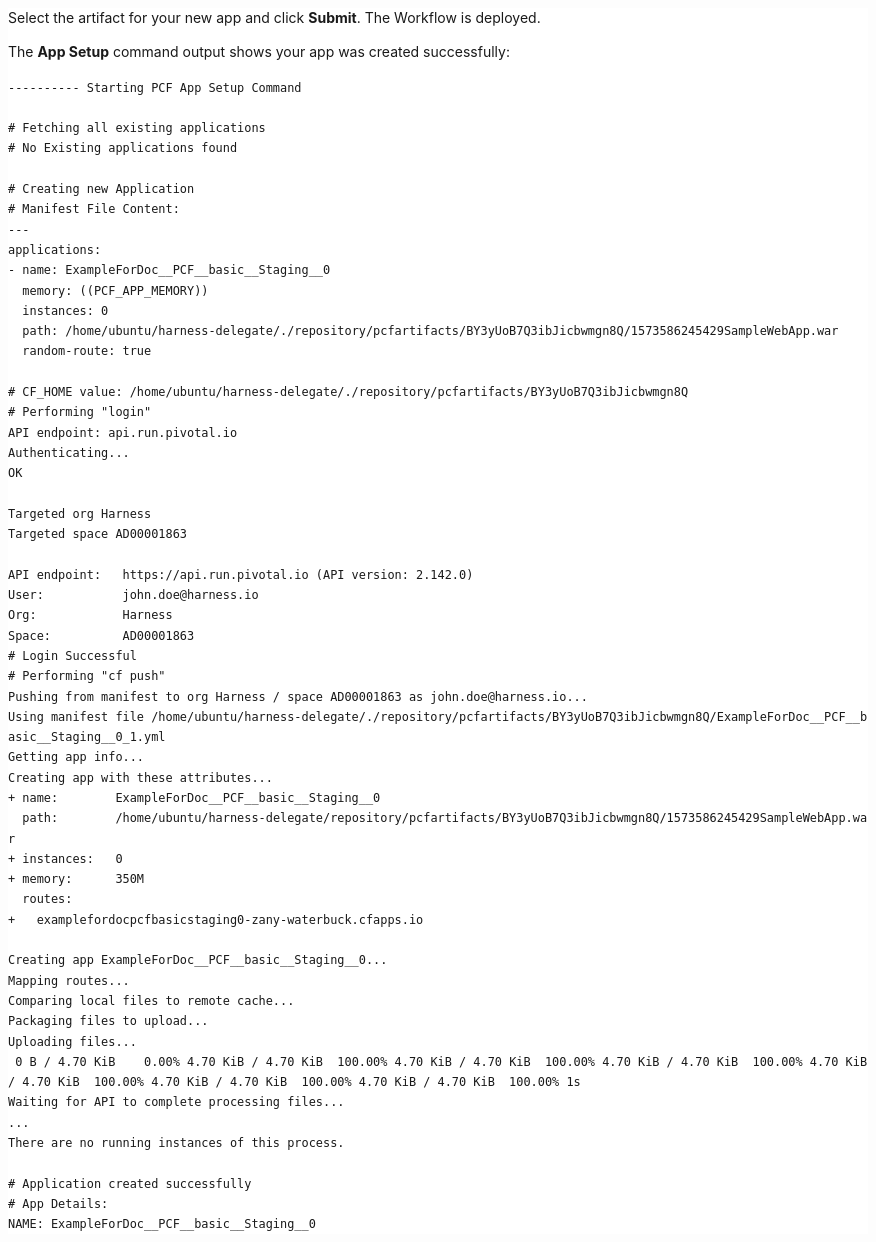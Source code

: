 Select the artifact for your new app and click **Submit**. The Workflow is deployed.

The **App Setup** command output shows your app was created successfully:


```
---------- Starting PCF App Setup Command  
  
# Fetching all existing applications   
# No Existing applications found  
  
# Creating new Application  
# Manifest File Content:   
---  
applications:  
- name: ExampleForDoc__PCF__basic__Staging__0  
  memory: ((PCF_APP_MEMORY))  
  instances: 0  
  path: /home/ubuntu/harness-delegate/./repository/pcfartifacts/BY3yUoB7Q3ibJicbwmgn8Q/1573586245429SampleWebApp.war  
  random-route: true  
  
# CF_HOME value: /home/ubuntu/harness-delegate/./repository/pcfartifacts/BY3yUoB7Q3ibJicbwmgn8Q  
# Performing "login"  
API endpoint: api.run.pivotal.io  
Authenticating...  
OK  
  
Targeted org Harness  
Targeted space AD00001863  
  
API endpoint:   https://api.run.pivotal.io (API version: 2.142.0)  
User:           john.doe@harness.io  
Org:            Harness  
Space:          AD00001863  
# Login Successful  
# Performing "cf push"  
Pushing from manifest to org Harness / space AD00001863 as john.doe@harness.io...  
Using manifest file /home/ubuntu/harness-delegate/./repository/pcfartifacts/BY3yUoB7Q3ibJicbwmgn8Q/ExampleForDoc__PCF__basic__Staging__0_1.yml  
Getting app info...  
Creating app with these attributes...  
+ name:        ExampleForDoc__PCF__basic__Staging__0  
  path:        /home/ubuntu/harness-delegate/repository/pcfartifacts/BY3yUoB7Q3ibJicbwmgn8Q/1573586245429SampleWebApp.war  
+ instances:   0  
+ memory:      350M  
  routes:  
+   examplefordocpcfbasicstaging0-zany-waterbuck.cfapps.io  
  
Creating app ExampleForDoc__PCF__basic__Staging__0...  
Mapping routes...  
Comparing local files to remote cache...  
Packaging files to upload...  
Uploading files...  
 0 B / 4.70 KiB    0.00% 4.70 KiB / 4.70 KiB  100.00% 4.70 KiB / 4.70 KiB  100.00% 4.70 KiB / 4.70 KiB  100.00% 4.70 KiB / 4.70 KiB  100.00% 4.70 KiB / 4.70 KiB  100.00% 4.70 KiB / 4.70 KiB  100.00% 1s  
Waiting for API to complete processing files...  
...  
There are no running instances of this process.  
  
# Application created successfully  
# App Details:   
NAME: ExampleForDoc__PCF__basic__Staging__0  
```